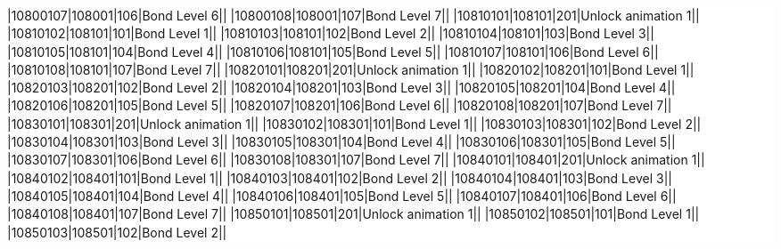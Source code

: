 |10800107|108001|106|Bond Level 6||
|10800108|108001|107|Bond Level 7||
|10810101|108101|201|Unlock animation 1||
|10810102|108101|101|Bond Level 1||
|10810103|108101|102|Bond Level 2||
|10810104|108101|103|Bond Level 3||
|10810105|108101|104|Bond Level 4||
|10810106|108101|105|Bond Level 5||
|10810107|108101|106|Bond Level 6||
|10810108|108101|107|Bond Level 7||
|10820101|108201|201|Unlock animation 1||
|10820102|108201|101|Bond Level 1||
|10820103|108201|102|Bond Level 2||
|10820104|108201|103|Bond Level 3||
|10820105|108201|104|Bond Level 4||
|10820106|108201|105|Bond Level 5||
|10820107|108201|106|Bond Level 6||
|10820108|108201|107|Bond Level 7||
|10830101|108301|201|Unlock animation 1||
|10830102|108301|101|Bond Level 1||
|10830103|108301|102|Bond Level 2||
|10830104|108301|103|Bond Level 3||
|10830105|108301|104|Bond Level 4||
|10830106|108301|105|Bond Level 5||
|10830107|108301|106|Bond Level 6||
|10830108|108301|107|Bond Level 7||
|10840101|108401|201|Unlock animation 1||
|10840102|108401|101|Bond Level 1||
|10840103|108401|102|Bond Level 2||
|10840104|108401|103|Bond Level 3||
|10840105|108401|104|Bond Level 4||
|10840106|108401|105|Bond Level 5||
|10840107|108401|106|Bond Level 6||
|10840108|108401|107|Bond Level 7||
|10850101|108501|201|Unlock animation 1||
|10850102|108501|101|Bond Level 1||
|10850103|108501|102|Bond Level 2||